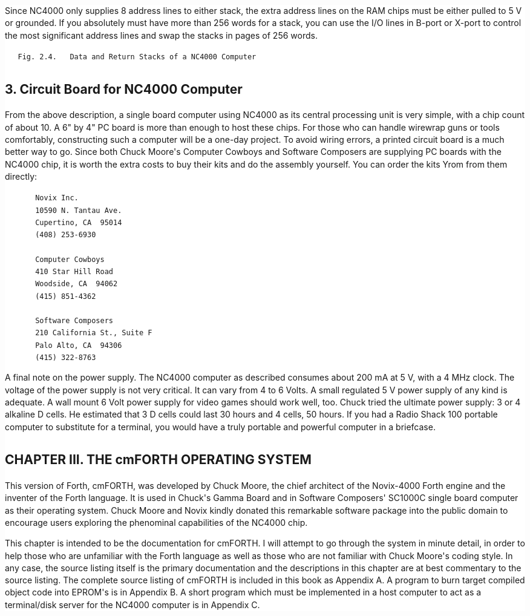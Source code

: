 Since NC4000 only supplies 8 address lines to either stack, the extra address lines on the RAM chips must be either pulled to 5 V or grounded.  If you absolutely must have more than 256 words for a stack, you can use the I/O lines in B-port or X-port to control the most significant address lines and swap the stacks in pages of 256 words.

       Fig. 2.4.   Data and Return Stacks of a NC4000 Computer
 
## 3.   Circuit Board for NC4000 Computer

From the above description, a single board computer using NC4000 as its central processing unit is very simple, with a chip count of about 10.  A 6" by 4" PC board is more than enough to host these chips.  For those who can handle wirewrap guns or tools comfortably, constructing such a computer will be a one-day project.  To avoid wiring errors, a printed circuit board is a much better way to go.  Since both Chuck Moore's Computer Cowboys and Software Composers are supplying PC boards with the NC4000 chip, it is worth the extra costs to buy their kits and do the assembly yourself.  You can order the kits Yrom from them directly:
``` 
       Novix Inc.
       10590 N. Tantau Ave.
       Cupertino, CA  95014
       (408) 253-6930
 
       Computer Cowboys
       410 Star Hill Road
       Woodside, CA  94062
       (415) 851-4362
 
       Software Composers
       210 California St., Suite F
       Palo Alto, CA  94306
       (415) 322-8763
```
A final note on the power supply.  The NC4000 computer as described consumes about 200 mA at 5 V, with a 4 MHz clock.  The voltage of the power supply is not very critical.  It can vary from 4 to 6 Volts.  A small regulated 5 V power supply of any kind is adequate.  A wall mount 6 Volt power supply for video games should work well, too.  Chuck tried the ultimate power supply: 3 or 4 alkaline D cells.  He estimated that 3 D cells could last 30 hours and 4 cells, 50 hours.  If you had a Radio Shack 100 portable computer to substitute for a terminal, you would have a truly portable and powerful computer in a briefcase.

## CHAPTER III.   THE cmFORTH OPERATING SYSTEM
 
This version of Forth, cmFORTH, was developed by Chuck Moore, the chief architect of the Novix-4000 Forth engine and the inventer of the Forth language.  It is used in Chuck's Gamma Board and in Software Composers' SC1000C single board computer as their operating system.  Chuck Moore and Novix kindly donated this remarkable software package into the public domain to encourage users exploring the phenominal capabilities of the NC4000 chip.

This chapter is intended to be the documentation for cmFORTH.  I will attempt to go through the system in minute detail, in order to help those who are unfamiliar with the Forth language as well as those who are not familiar with Chuck Moore's coding style.  In any case, the source listing itself is the primary documentation and the descriptions in this chapter are at best commentary to the source listing.  The complete source listing of cmFORTH is included in this book as Appendix A.  A program to burn target compiled object code into EPROM's is in Appendix B.  A short program which must be implemented in a host computer to act as a terminal/disk server for the NC4000 computer is in Appendix C.
